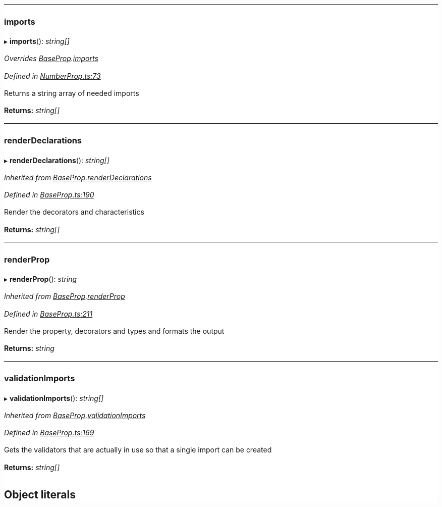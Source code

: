 ___

###  imports

▸ **imports**(): *string[]*

*Overrides [BaseProp](_baseprop_.baseprop.md).[imports](_baseprop_.baseprop.md#imports)*

*Defined in [NumberProp.ts:73](https://github.com/terryweiss/jsm/blob/072a529/src/NumberProp.ts#L73)*

Returns a string array of needed imports

**Returns:** *string[]*

___

###  renderDeclarations

▸ **renderDeclarations**(): *string[]*

*Inherited from [BaseProp](_baseprop_.baseprop.md).[renderDeclarations](_baseprop_.baseprop.md#renderdeclarations)*

*Defined in [BaseProp.ts:190](https://github.com/terryweiss/jsm/blob/072a529/src/BaseProp.ts#L190)*

Render the decorators and characteristics

**Returns:** *string[]*

___

###  renderProp

▸ **renderProp**(): *string*

*Inherited from [BaseProp](_baseprop_.baseprop.md).[renderProp](_baseprop_.baseprop.md#renderprop)*

*Defined in [BaseProp.ts:211](https://github.com/terryweiss/jsm/blob/072a529/src/BaseProp.ts#L211)*

Render the property, decorators and types and formats the output

**Returns:** *string*

___

###  validationImports

▸ **validationImports**(): *string[]*

*Inherited from [BaseProp](_baseprop_.baseprop.md).[validationImports](_baseprop_.baseprop.md#validationimports)*

*Defined in [BaseProp.ts:169](https://github.com/terryweiss/jsm/blob/072a529/src/BaseProp.ts#L169)*

Gets the validators that are actually in use so that a single import can be created

**Returns:** *string[]*

## Object literals
